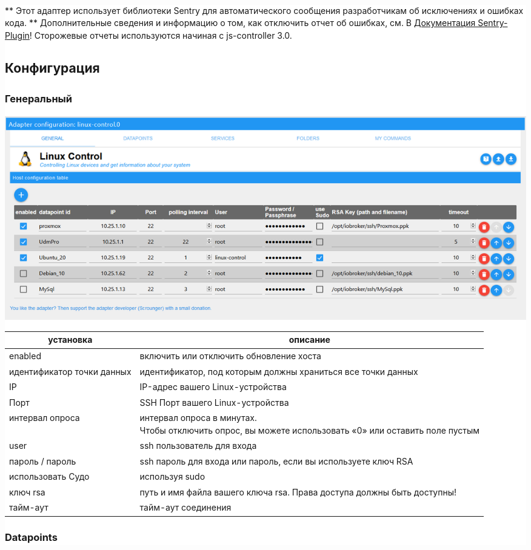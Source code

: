 ** Этот адаптер использует библиотеки Sentry для автоматического сообщения разработчикам об исключениях и ошибках кода. ** Дополнительные сведения и информацию о том, как отключить отчет об ошибках, см. В [Документация Sentry-Plugin](https://github.com/ioBroker/plugin-sentry#plugin-sentry)! Сторожевые отчеты используются начиная с js-controller 3.0.

## Конфигурация
### Генеральный
![генеральный](../../../en/adapterref/iobroker.linux-control/docs/en/img/general.png)

| установка | описание |
|-------|-----------|
| enabled | включить или отключить обновление хоста |
| идентификатор точки данных | идентификатор, под которым должны храниться все точки данных |
| IP | IP-адрес вашего Linux-устройства |
| Порт | SSH Порт вашего Linux-устройства |
| интервал опроса | интервал опроса в минутах.<br> Чтобы отключить опрос, вы можете использовать «0» или оставить поле пустым |
| user | ssh пользователь для входа |
| пароль / пароль | ssh пароль для входа или пароль, если вы используете ключ RSA |
| использовать Судо | используя sudo |
| ключ rsa | путь и имя файла вашего ключа rsa. Права доступа должны быть доступны! |
| тайм-аут | тайм-аут соединения |

### Datapoints